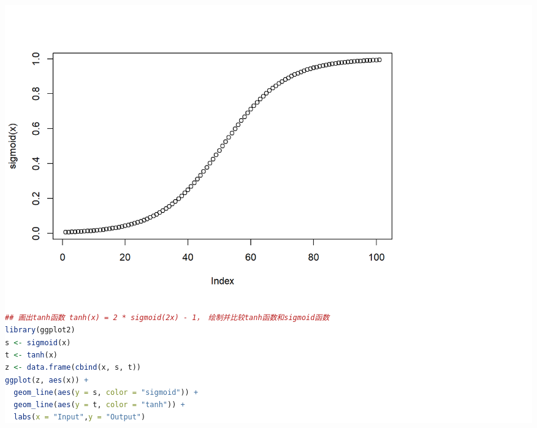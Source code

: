 <img src="60-Neural-Networks_files/figure-html/unnamed-chunk-1-1.png" width="672" />

```r
## 画出tanh函数 tanh(x) = 2 * sigmoid(2x) - 1， 绘制并比较tanh函数和sigmoid函数
library(ggplot2)
s <- sigmoid(x)
t <- tanh(x)
z <- data.frame(cbind(x, s, t))
ggplot(z, aes(x)) + 
  geom_line(aes(y = s, color = "sigmoid")) + 
  geom_line(aes(y = t, color = "tanh")) +
  labs(x = "Input",y = "Output") 
```
